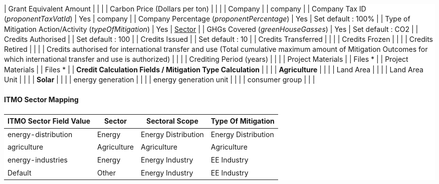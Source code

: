 | Grant Equivalent Amount | | |
| Carbon Price (Dollars per ton) | | |
| Company | | company |
| Company Tax ID (_proponentTaxVatId_) | Yes | company |
| Company Percentage (_proponentPercentage_) | Yes | Set default : 100% |
| Type of Mitigation Action/Activity (_typeOfMitigation_) | Yes | [Sector](#itmo-sector-mapping) |
| GHGs Covered (_greenHouseGasses_) | Yes | Set default : CO2 |
| Credits Authorised | | Set default : 100 |
| Credits Issued | | Set default : 10 |
| Credits Transferred | | |
| Credits Frozen | | |
| Credits Retired | | |
| Credits authorised for international transfer and use (Total cumulative maximum amount of Mitigation Outcomes for which international transfer and use is authorized) | | |
| Crediting Period (years) | | |
| Project Materials | | Files \* |
| Project Materials | | Files \* |
| **Credit Calculation Fields / Mitigation Type Calculation** | | |
| **Agriculture** | | |
| Land Area | | |
| Land Area Unit | | |
| **Solar** | | |
| energy generation | | |
| energy generation unit | | |
| consumer group | | |

#### <b>ITMO Sector Mapping</b>

| ITMO Sector Field Value | Sector      | Sectoral Scope      | Type Of Mitigation  |
| ----------------------- | ----------- | ------------------- | ------------------- |
| energy-distribution     | Energy      | Energy Distribution | Energy Distribution |
| agriculture             | Agriculture | Agriculture         | Agriculture         |
| energy-industries       | Energy      | Energy Industry     | EE Industry         |
| Default                 | Other       | Energy Industry     | EE Industry         |
